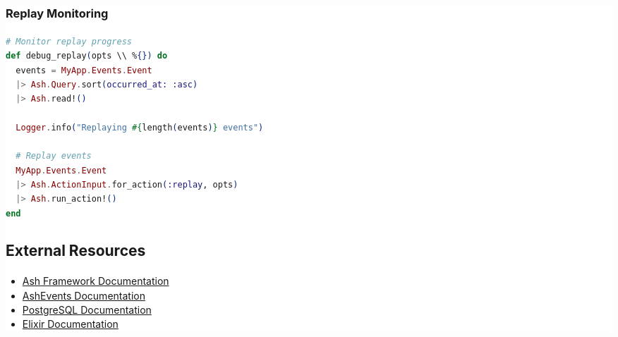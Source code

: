 ### Replay Monitoring
```elixir
# Monitor replay progress
def debug_replay(opts \\ %{}) do
  events = MyApp.Events.Event
  |> Ash.Query.sort(occurred_at: :asc)
  |> Ash.read!()
  
  Logger.info("Replaying #{length(events)} events")
  
  # Replay events
  MyApp.Events.Event
  |> Ash.ActionInput.for_action(:replay, opts)
  |> Ash.run_action!()
end
```

## External Resources

- [Ash Framework Documentation](https://hexdocs.pm/ash)
- [AshEvents Documentation](https://hexdocs.pm/ash_events)
- [PostgreSQL Documentation](https://www.postgresql.org/docs/)
- [Elixir Documentation](https://hexdocs.pm/elixir)